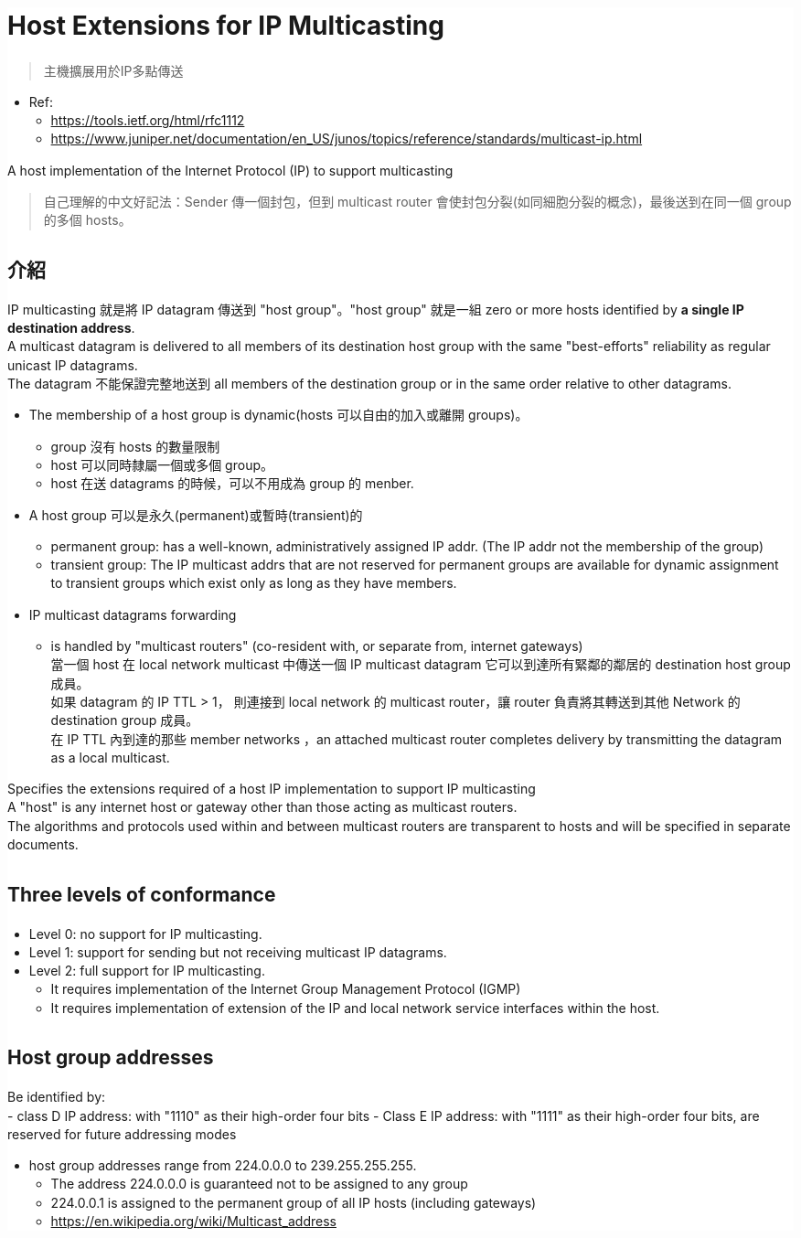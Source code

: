 # Host Extensions for IP Multicasting
> 主機擴展用於IP多點傳送

- Ref:
    - https://tools.ietf.org/html/rfc1112
    - https://www.juniper.net/documentation/en_US/junos/topics/reference/standards/multicast-ip.html

A host implementation of the Internet Protocol (IP) to support multicasting  
> 自己理解的中文好記法：Sender 傳一個封包，但到 multicast router 會使封包分裂(如同細胞分裂的概念)，最後送到在同一個 group 的多個 hosts。  

## 介紹
IP multicasting 就是將 IP datagram 傳送到 "host group"。"host group" 就是一組 zero or more hosts identified by **a single IP destination address**.  
A multicast datagram is delivered to all members of its destination host group with the same "best-efforts" reliability as regular unicast IP datagrams.  
The datagram 不能保證完整地送到 all members of the destination group or in the same order relative to other datagrams.  
- The membership of a host group is dynamic(hosts 可以自由的加入或離開 groups)。
    - group 沒有 hosts 的數量限制
    - host 可以同時隸屬一個或多個 group。
    - host 在送 datagrams 的時候，可以不用成為 group 的 menber.
- A host group 可以是永久(permanent)或暫時(transient)的
    - permanent group: has a well-known, administratively assigned IP addr. (The IP addr not the membership of the group)
    - transient group: The IP multicast addrs that are not reserved for permanent groups are available for dynamic assignment to transient groups which exist only as long as they have members.

- IP multicast datagrams forwarding
    - is handled by "multicast routers" (co-resident with, or separate from, internet gateways)  
當一個 host 在 local network multicast 中傳送一個 IP multicast datagram 它可以到達所有緊鄰的鄰居的 destination host group 成員。  
如果 datagram 的 IP TTL > 1， 則連接到 local network 的 multicast router，讓 router 負責將其轉送到其他 Network 的 destination group 成員。  
在 IP TTL 內到達的那些 member networks ，an attached multicast router completes delivery by transmitting the datagram as a local multicast.  
  
Specifies the extensions required of a host IP implementation to support IP multicasting  
A "host" is any internet host or gateway other than those acting as multicast routers.  
The algorithms and protocols used within and between multicast routers are transparent to hosts and will be specified in separate documents.  

## Three levels of conformance
- Level 0: no support for IP multicasting.
- Level 1: support for sending but not receiving multicast IP datagrams.
- Level 2: full support for IP multicasting.
    - It requires implementation of the Internet Group Management Protocol (IGMP) 
    - It requires implementation of extension of the IP and local network service interfaces within the host.

## Host group addresses
Be identified by:  
    - class D IP address: with "1110" as their high-order four bits
    - Class E IP address: with "1111" as their high-order four bits, are reserved for future addressing modes
- host group addresses range from 224.0.0.0 to 239.255.255.255.
    - The address 224.0.0.0 is guaranteed not to be assigned to any group
    - 224.0.0.1 is assigned to the permanent group of all IP hosts (including gateways)
    - https://en.wikipedia.org/wiki/Multicast_address

